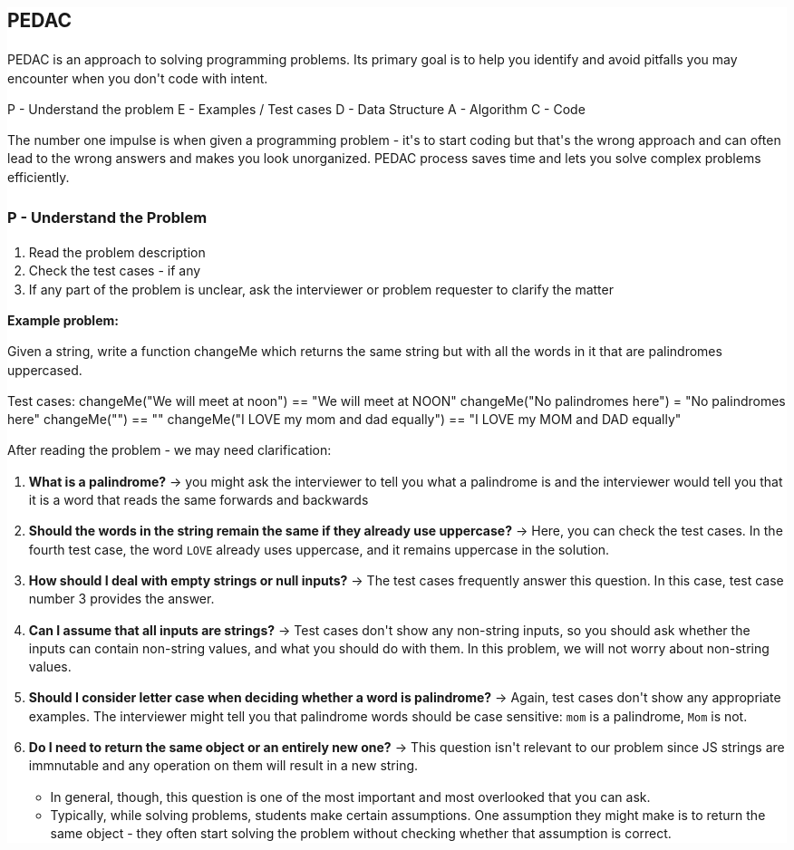 
## PEDAC

PEDAC is an approach to solving programming problems. Its primary goal is to help you identify and avoid pitfalls you may encounter when you don't code with intent. 

P - Understand the problem
E - Examples / Test cases
D - Data Structure
A - Algorithm
C - Code

The number one impulse is when given a programming problem - it's to start coding but that's the wrong approach and can often lead to the wrong answers and makes you look unorganized. PEDAC process saves time and lets you solve complex problems efficiently.

### P - Understand the Problem

1. Read the problem description
2. Check the test cases - if any
3. If any part of the problem is unclear, ask the interviewer or problem requester to clarify the matter


**Example problem:**

Given a string, write a function changeMe which returns the same string but with all the words in it that are palindromes uppercased.

Test cases:
changeMe("We will meet at noon") == "We will meet at NOON"
changeMe("No palindromes here") = "No palindromes here"
changeMe("") == ""
changeMe("I LOVE my mom and dad equally") == "I LOVE my MOM and DAD equally"

After reading the problem - we may need clarification:

1. **What is a palindrome?** -> you might ask the interviewer to tell you what a palindrome is and the interviewer would tell you that it is a word that reads the same forwards and backwards

2. **Should the words in the string remain the same if they already use uppercase?** ->  Here, you can check the test cases. In the fourth test case, the word `LOVE` already uses uppercase, and it remains uppercase in the solution. 

3. **How should I deal with empty strings or null inputs?** -> The test cases frequently answer this question. In this case, test case number 3 provides the answer.

4. **Can I assume that all inputs are strings?** -> Test cases don't show any non-string inputs, so you should ask whether the inputs can contain non-string values, and what you should do with them. In this problem, we will not worry about non-string values.

5. **Should I consider letter case when deciding whether a word is palindrome?** -> Again, test cases don't show any appropriate examples. The interviewer might tell you that palindrome words should be case sensitive: `mom` is a palindrome, `Mom` is not.

6. **Do I need to return the same object or an entirely new one?** -> This question isn't relevant to our problem since JS strings are immnutable and any operation on them will result in a new string.
    * In general, though, this question is one of the most important and most overlooked that you can ask.
    * Typically, while solving problems, students make certain assumptions. One assumption they might make is to return the same object - they often start solving the problem without checking whether that assumption is correct.

